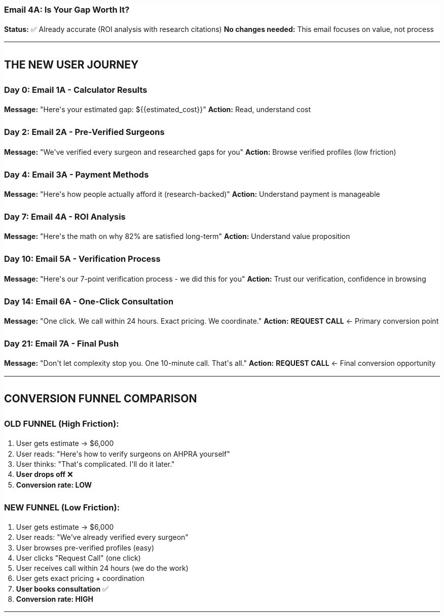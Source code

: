 ### Email 4A: Is Your Gap Worth It?
**Status:** ✅ Already accurate (ROI analysis with research citations)
**No changes needed:** This email focuses on value, not process

---

## THE NEW USER JOURNEY

### Day 0: Email 1A - Calculator Results
**Message:** "Here's your estimated gap: ${{estimated_cost}}"
**Action:** Read, understand cost

### Day 2: Email 2A - Pre-Verified Surgeons
**Message:** "We've verified every surgeon and researched gaps for you"
**Action:** Browse verified profiles (low friction)

### Day 4: Email 3A - Payment Methods
**Message:** "Here's how people actually afford it (research-backed)"
**Action:** Understand payment is manageable

### Day 7: Email 4A - ROI Analysis
**Message:** "Here's the math on why 82% are satisfied long-term"
**Action:** Understand value proposition

### Day 10: Email 5A - Verification Process
**Message:** "Here's our 7-point verification process - we did this for you"
**Action:** Trust our verification, confidence in browsing

### Day 14: Email 6A - One-Click Consultation
**Message:** "One click. We call within 24 hours. Exact pricing. We coordinate."
**Action:** **REQUEST CALL** ← Primary conversion point

### Day 21: Email 7A - Final Push
**Message:** "Don't let complexity stop you. One 10-minute call. That's all."
**Action:** **REQUEST CALL** ← Final conversion opportunity

---

## CONVERSION FUNNEL COMPARISON

### OLD FUNNEL (High Friction):
1. User gets estimate → $6,000
2. User reads: "Here's how to verify surgeons on AHPRA yourself"
3. User thinks: "That's complicated. I'll do it later."
4. **User drops off** ❌
5. **Conversion rate: LOW**

### NEW FUNNEL (Low Friction):
1. User gets estimate → $6,000
2. User reads: "We've already verified every surgeon"
3. User browses pre-verified profiles (easy)
4. User clicks "Request Call" (one click)
5. User receives call within 24 hours (we do the work)
6. User gets exact pricing + coordination
7. **User books consultation** ✅
8. **Conversion rate: HIGH**

---